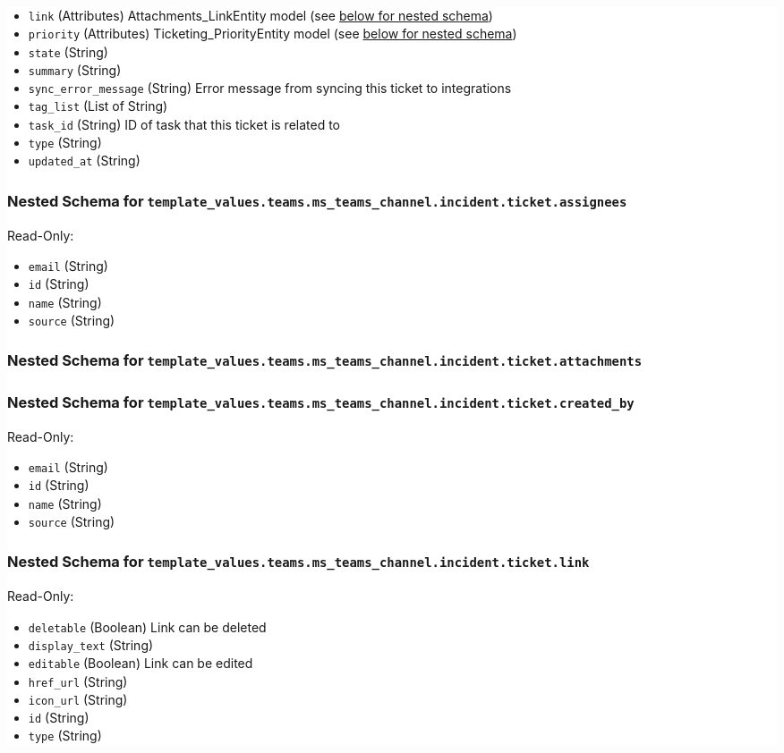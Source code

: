 - `link` (Attributes) Attachments_LinkEntity model (see [below for nested schema](#nestedatt--template_values--teams--ms_teams_channel--incident--ticket--link))
- `priority` (Attributes) Ticketing_PriorityEntity model (see [below for nested schema](#nestedatt--template_values--teams--ms_teams_channel--incident--ticket--priority))
- `state` (String)
- `summary` (String)
- `sync_error_message` (String) Error message from syncing this ticket to integrations
- `tag_list` (List of String)
- `task_id` (String) ID of task that this ticket is related to
- `type` (String)
- `updated_at` (String)

<a id="nestedatt--template_values--teams--ms_teams_channel--incident--ticket--assignees"></a>
### Nested Schema for `template_values.teams.ms_teams_channel.incident.ticket.assignees`

Read-Only:

- `email` (String)
- `id` (String)
- `name` (String)
- `source` (String)


<a id="nestedatt--template_values--teams--ms_teams_channel--incident--ticket--attachments"></a>
### Nested Schema for `template_values.teams.ms_teams_channel.incident.ticket.attachments`


<a id="nestedatt--template_values--teams--ms_teams_channel--incident--ticket--created_by"></a>
### Nested Schema for `template_values.teams.ms_teams_channel.incident.ticket.created_by`

Read-Only:

- `email` (String)
- `id` (String)
- `name` (String)
- `source` (String)


<a id="nestedatt--template_values--teams--ms_teams_channel--incident--ticket--link"></a>
### Nested Schema for `template_values.teams.ms_teams_channel.incident.ticket.link`

Read-Only:

- `deletable` (Boolean) Link can be deleted
- `display_text` (String)
- `editable` (Boolean) Link can be edited
- `href_url` (String)
- `icon_url` (String)
- `id` (String)
- `type` (String)
